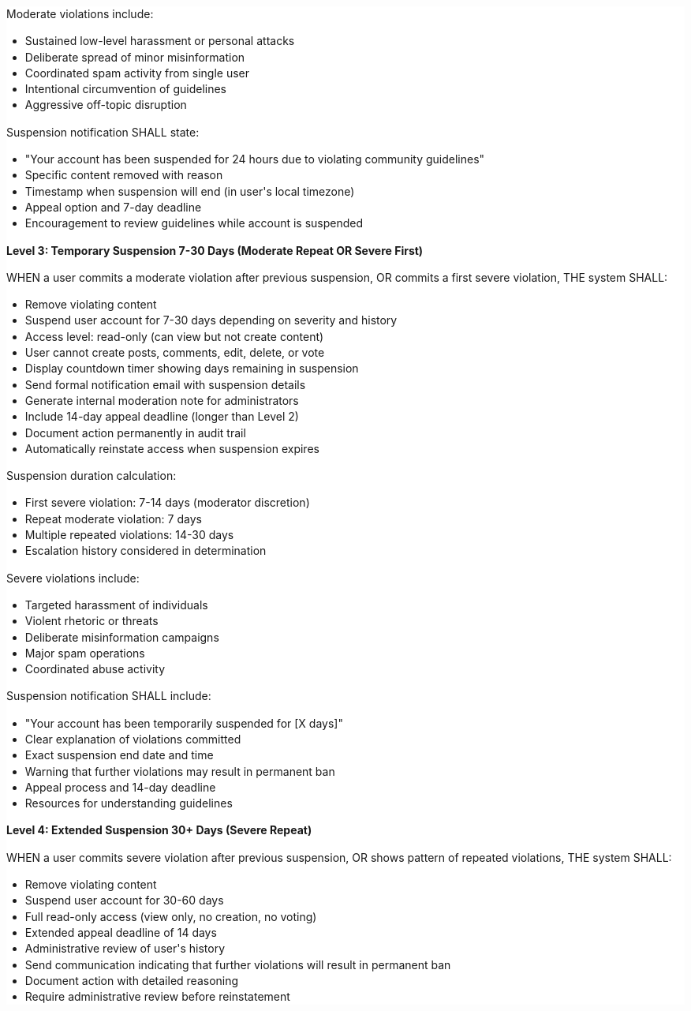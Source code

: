 Moderate violations include:
- Sustained low-level harassment or personal attacks
- Deliberate spread of minor misinformation
- Coordinated spam activity from single user
- Intentional circumvention of guidelines
- Aggressive off-topic disruption

Suspension notification SHALL state:
- "Your account has been suspended for 24 hours due to violating community guidelines"
- Specific content removed with reason
- Timestamp when suspension will end (in user's local timezone)
- Appeal option and 7-day deadline
- Encouragement to review guidelines while account is suspended

**Level 3: Temporary Suspension 7-30 Days (Moderate Repeat OR Severe First)**

WHEN a user commits a moderate violation after previous suspension, OR commits a first severe violation, THE system SHALL:
- Remove violating content
- Suspend user account for 7-30 days depending on severity and history
- Access level: read-only (can view but not create content)
- User cannot create posts, comments, edit, delete, or vote
- Display countdown timer showing days remaining in suspension
- Send formal notification email with suspension details
- Generate internal moderation note for administrators
- Include 14-day appeal deadline (longer than Level 2)
- Document action permanently in audit trail
- Automatically reinstate access when suspension expires

Suspension duration calculation:
- First severe violation: 7-14 days (moderator discretion)
- Repeat moderate violation: 7 days
- Multiple repeated violations: 14-30 days
- Escalation history considered in determination

Severe violations include:
- Targeted harassment of individuals
- Violent rhetoric or threats
- Deliberate misinformation campaigns
- Major spam operations
- Coordinated abuse activity

Suspension notification SHALL include:
- "Your account has been temporarily suspended for [X days]"
- Clear explanation of violations committed
- Exact suspension end date and time
- Warning that further violations may result in permanent ban
- Appeal process and 14-day deadline
- Resources for understanding guidelines

**Level 4: Extended Suspension 30+ Days (Severe Repeat)**

WHEN a user commits severe violation after previous suspension, OR shows pattern of repeated violations, THE system SHALL:
- Remove violating content
- Suspend user account for 30-60 days
- Full read-only access (view only, no creation, no voting)
- Extended appeal deadline of 14 days
- Administrative review of user's history
- Send communication indicating that further violations will result in permanent ban
- Document action with detailed reasoning
- Require administrative review before reinstatement
